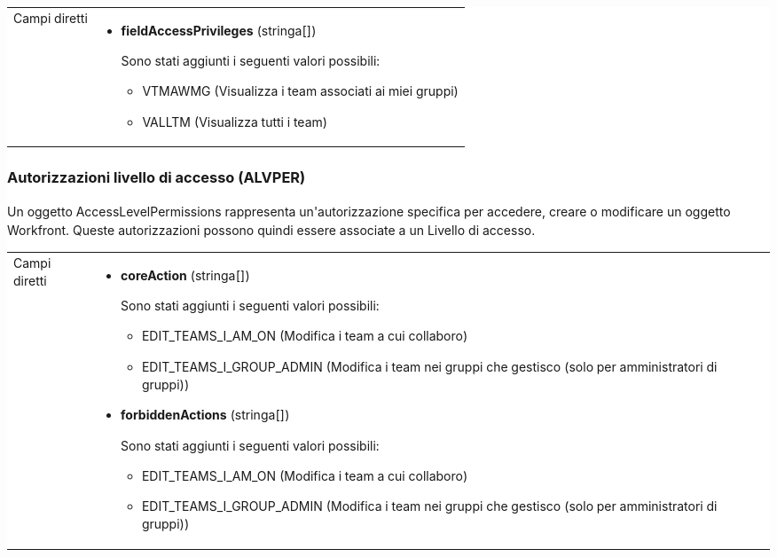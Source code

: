 <table>
  <col/>
  <col/>
  <tbody>
    <tr>
      <td role="rowheader">Campi diretti</td>
      <td>
        <ul>
          <li>
            <p><b>fieldAccessPrivileges</b> (stringa[])</p>
            <p>Sono stati aggiunti i seguenti valori possibili:</p>
            <ul>
              <li>
                <p>VTMAWMG (Visualizza i team associati ai miei gruppi)</p>
              </li>
              <li>
                <p>VALLTM (Visualizza tutti i team)</p>
              </li>
            </ul>
          </li>
        </ul>
      </td>
    </tr>
  </tbody>
</table>

### Autorizzazioni livello di accesso (ALVPER)

Un oggetto AccessLevelPermissions rappresenta un&#39;autorizzazione specifica per accedere, creare o modificare un oggetto Workfront. Queste autorizzazioni possono quindi essere associate a un Livello di accesso.

<table>
  <col/>
  <col/>
  <tbody>
    <tr>
      <td role="rowheader">Campi diretti</td>
      <td>
        <ul>
          <li>
            <p><b>coreAction</b> (stringa[])</p>
            <p>Sono stati aggiunti i seguenti valori possibili:</p>
            <ul>
              <li>
                <p>EDIT_TEAMS_I_AM_ON (Modifica i team a cui collaboro)</p>
              </li>
              <li>
                <p>EDIT_TEAMS_I_GROUP_ADMIN (Modifica i team nei gruppi che gestisco (solo per amministratori di gruppi))</p>
              </li>
            </ul>
          </li>
          <li>
            <p><b>forbiddenActions</b> (stringa[])</p>
            <p>Sono stati aggiunti i seguenti valori possibili:</p>
            <ul>
              <li>
                <p>EDIT_TEAMS_I_AM_ON (Modifica i team a cui collaboro)</p>
              </li>
              <li>
                <p>EDIT_TEAMS_I_GROUP_ADMIN (Modifica i team nei gruppi che gestisco (solo per amministratori di gruppi))</p>
              </li>